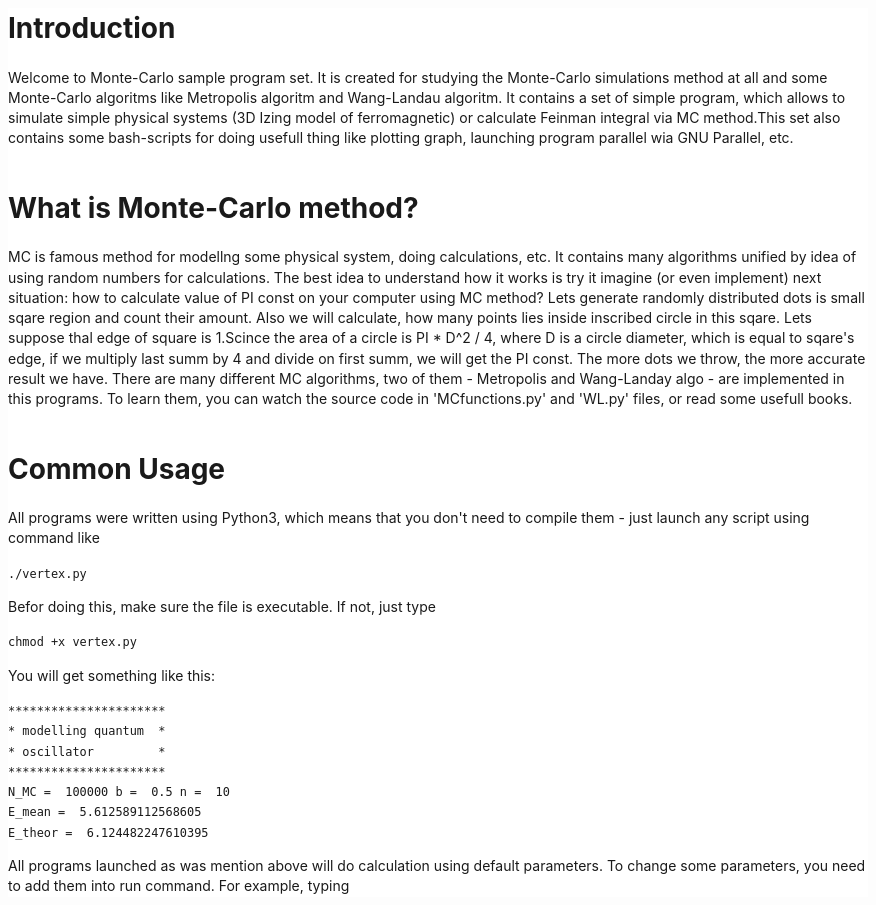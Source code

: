 # Introduction

Welcome to Monte-Carlo sample program set. It is created for studying the Monte-Carlo simulations method at all and some Monte-Carlo algoritms like Metropolis algoritm and Wang-Landau algoritm. It contains a set of simple program, which allows to simulate simple physical systems (3D Izing model of ferromagnetic) or calculate Feinman integral via MC method.This set also contains some bash-scripts for doing usefull thing like plotting graph, launching program parallel wia GNU Parallel, etc.

# What is Monte-Carlo method?

MC is famous method for modellng some physical system, doing calculations, etc. It contains many algorithms unified by idea of using random numbers for calculations.
The best idea to understand how it works is try it imagine (or even implement) next situation: how to calculate value of PI const on your computer using MC method? Lets generate randomly distributed dots  is small sqare region and count their amount. Also we will calculate, how many points lies inside inscribed circle in this sqare. Lets suppose thal edge of square is 1.Scince the area of a circle is PI * D^2 / 4, where D is a circle diameter, which is equal to sqare's edge, if we multiply last summ by 4 and divide on first summ, we will get the PI const. The more dots we throw, the more accurate result we have.
There are many different MC algorithms, two of them - Metropolis and Wang-Landay algo - are implemented in this programs. To learn them, you can watch the source code in 'MCfunctions\.py' and 'WL\.py' files, or read some usefull books.

# Common Usage

All programs were written using Python3, which means that you don't need to compile them - just launch any script using command like

```
./vertex.py
```
Befor doing this, make sure the file is executable. If not, just type

```
chmod +x vertex.py
```

You will get something like this:

```
**********************
* modelling quantum  *
* oscillator         *
**********************
N_MC =  100000 b =  0.5 n =  10
E_mean =  5.612589112568605
E_theor =  6.124482247610395

```

All programs launched as was mention above will do calculation using default parameters. To change some parameters, you need to add them into run command. For example, typing
